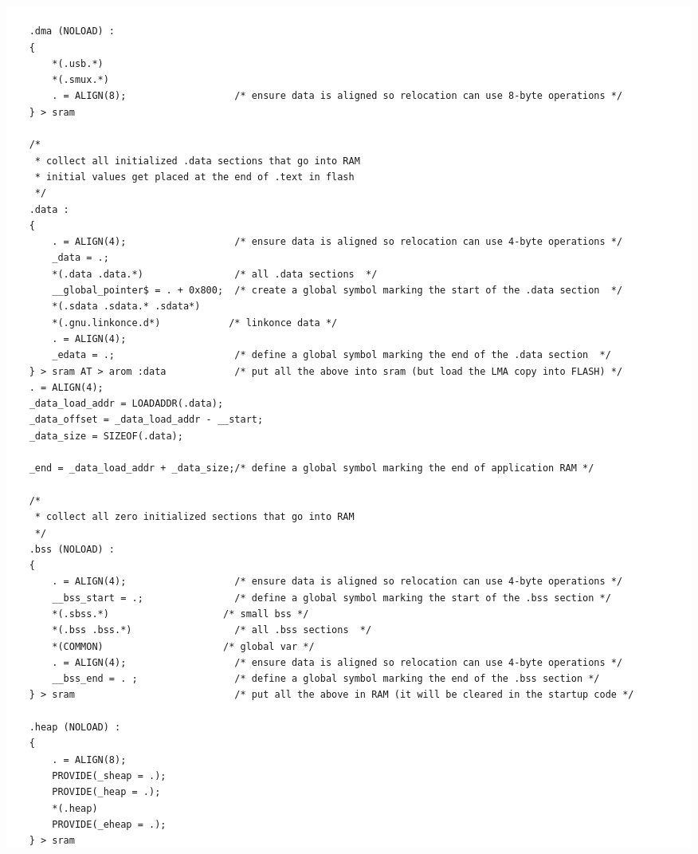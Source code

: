 ```lds

    .dma (NOLOAD) :
    {
        *(.usb.*)
        *(.smux.*)
        . = ALIGN(8);                   /* ensure data is aligned so relocation can use 8-byte operations */
    } > sram

    /*
     * collect all initialized .data sections that go into RAM
     * initial values get placed at the end of .text in flash
     */
    .data :
    {
        . = ALIGN(4);                   /* ensure data is aligned so relocation can use 4-byte operations */
        _data = .;   
        *(.data .data.*)                /* all .data sections  */
        __global_pointer$ = . + 0x800;  /* create a global symbol marking the start of the .data section  */
        *(.sdata .sdata.* .sdata*)
        *(.gnu.linkonce.d*)			   /* linkonce data */
        . = ALIGN(4);
        _edata = .;                     /* define a global symbol marking the end of the .data section  */
    } > sram AT > arom :data            /* put all the above into sram (but load the LMA copy into FLASH) */
    . = ALIGN(4);
    _data_load_addr = LOADADDR(.data);
    _data_offset = _data_load_addr - __start;
    _data_size = SIZEOF(.data);

    _end = _data_load_addr + _data_size;/* define a global symbol marking the end of application RAM */

    /*
     * collect all zero initialized sections that go into RAM
     */
    .bss (NOLOAD) :
    {
        . = ALIGN(4);                   /* ensure data is aligned so relocation can use 4-byte operations */
        __bss_start = .;                /* define a global symbol marking the start of the .bss section */
        *(.sbss.*)					  /* small bss */
        *(.bss .bss.*)                  /* all .bss sections  */
        *(COMMON)					  /* global var */
        . = ALIGN(4);                   /* ensure data is aligned so relocation can use 4-byte operations */
        __bss_end = . ;                 /* define a global symbol marking the end of the .bss section */
    } > sram                            /* put all the above in RAM (it will be cleared in the startup code */

    .heap (NOLOAD) :
    {
        . = ALIGN(8);
        PROVIDE(_sheap = .);
        PROVIDE(_heap = .);
        *(.heap)
        PROVIDE(_eheap = .);
    } > sram
```